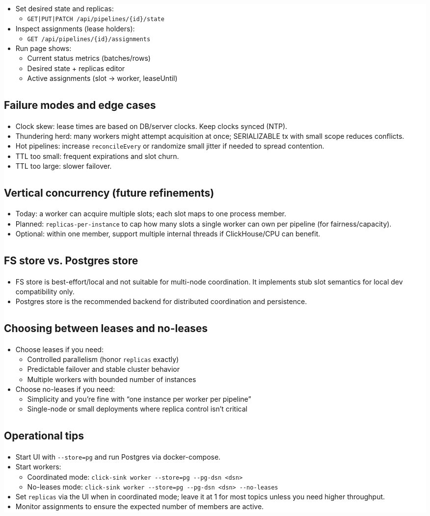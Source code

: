 - Set desired state and replicas:
  - `GET|PUT|PATCH /api/pipelines/{id}/state`
- Inspect assignments (lease holders):
  - `GET /api/pipelines/{id}/assignments`
- Run page shows:
  - Current status metrics (batches/rows)
  - Desired state + replicas editor
  - Active assignments (slot → worker, leaseUntil)

## Failure modes and edge cases

- Clock skew: lease times are based on DB/server clocks. Keep clocks synced (NTP).
- Thundering herd: many workers might attempt acquisition at once; SERIALIZABLE tx with small scope reduces conflicts.
- Hot pipelines: increase `reconcileEvery` or randomize small jitter if needed to spread contention.
- TTL too small: frequent expirations and slot churn.
- TTL too large: slower failover.

## Vertical concurrency (future refinements)

- Today: a worker can acquire multiple slots; each slot maps to one process member.
- Planned: `replicas-per-instance` to cap how many slots a single worker can own per pipeline (for fairness/capacity).
- Optional: within one member, support multiple internal threads if ClickHouse/CPU can benefit.

## FS store vs. Postgres store

- FS store is best-effort/local and not suitable for multi-node coordination. It implements stub slot semantics for local dev compatibility only.
- Postgres store is the recommended backend for distributed coordination and persistence.

## Choosing between leases and no-leases

- Choose leases if you need:
  - Controlled parallelism (honor `replicas` exactly)
  - Predictable failover and stable cluster behavior
  - Multiple workers with bounded number of instances
- Choose no-leases if you need:
  - Simplicity and you’re fine with “one instance per worker per pipeline”
  - Single-node or small deployments where replica control isn’t critical

## Operational tips

- Start UI with `--store=pg` and run Postgres via docker-compose.
- Start workers:
  - Coordinated mode: `click-sink worker --store=pg --pg-dsn <dsn>`
  - No-leases mode: `click-sink worker --store=pg --pg-dsn <dsn> --no-leases`
- Set `replicas` via the UI when in coordinated mode; leave it at 1 for most topics unless you need higher throughput.
- Monitor assignments to ensure the expected number of members are active.
